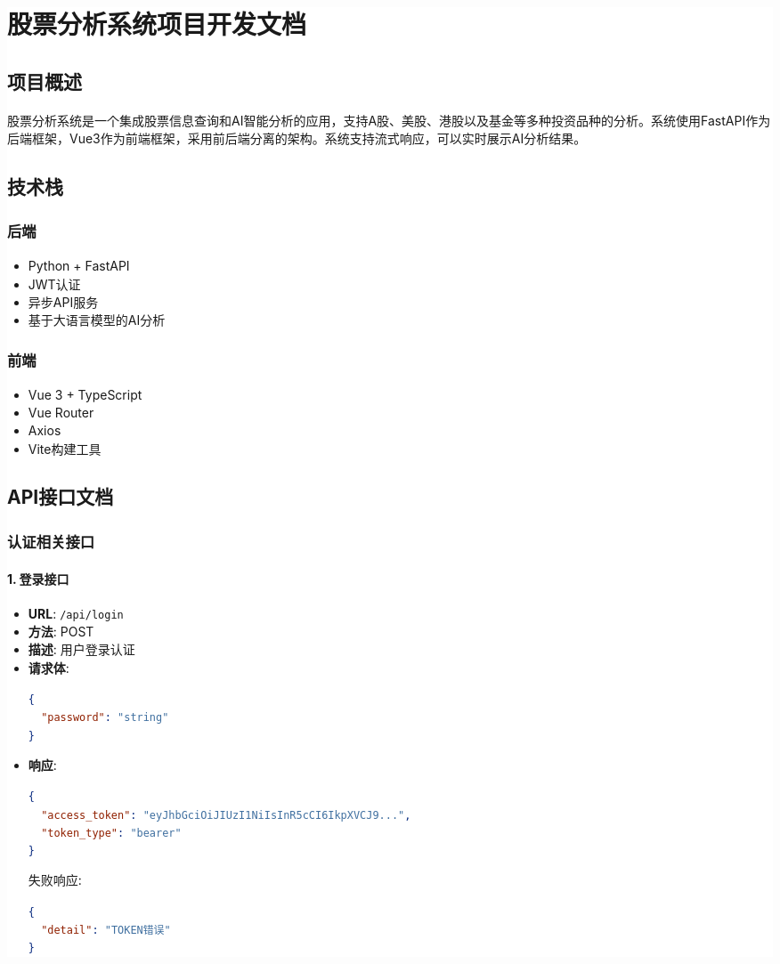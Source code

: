 # 股票分析系统项目开发文档

## 项目概述

股票分析系统是一个集成股票信息查询和AI智能分析的应用，支持A股、美股、港股以及基金等多种投资品种的分析。系统使用FastAPI作为后端框架，Vue3作为前端框架，采用前后端分离的架构。系统支持流式响应，可以实时展示AI分析结果。

## 技术栈

### 后端
- Python + FastAPI
- JWT认证
- 异步API服务
- 基于大语言模型的AI分析

### 前端
- Vue 3 + TypeScript
- Vue Router
- Axios
- Vite构建工具

## API接口文档

### 认证相关接口

#### 1. 登录接口
- **URL**: `/api/login`
- **方法**: POST
- **描述**: 用户登录认证
- **请求体**:
  ```json
  {
    "password": "string"
  }
  ```
- **响应**:
  ```json
  {
    "access_token": "eyJhbGciOiJIUzI1NiIsInR5cCI6IkpXVCJ9...",
    "token_type": "bearer"
  }
  ```
  失败响应:
  ```json
  {
    "detail": "TOKEN错误"
  }
  ```
